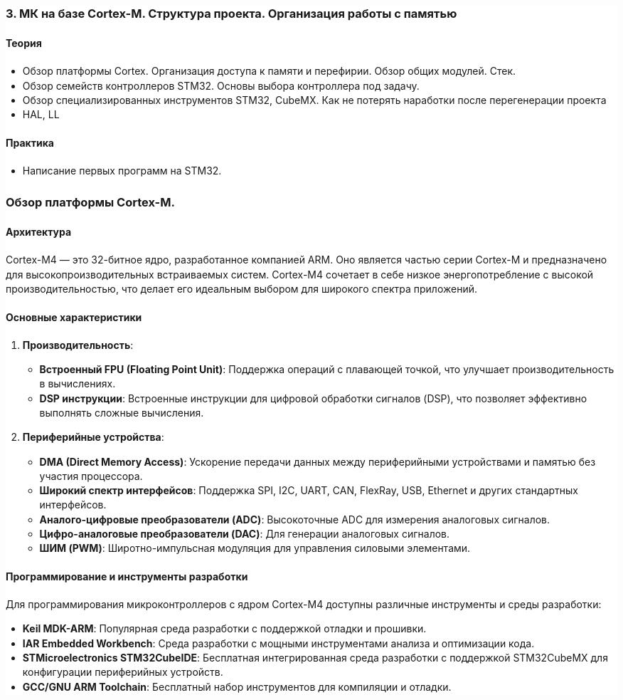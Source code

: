### 3. МК на базе Cortex-M. Структура проекта. Организация работы с памятью

#### Теория

- Обзор платформы Cortex. Организация доступа к памяти и перефирии. Обзор общих модулей. Стек.
- Обзор семейств контроллеров STM32. Основы выбора контроллера под задачу.
- Обзор специализированных инструментов STM32, CubeMX. Как не потерять наработки после перегенерации проекта
- HAL, LL

#### Практика

- Написание первых программ на STM32.

### Обзор платформы Cortex-M. 
#### Архитектура

Cortex-M4 — это 32-битное ядро, разработанное компанией ARM. Оно является частью серии Cortex-M и предназначено для
высокопроизводительных встраиваемых систем. Cortex-M4 сочетает в себе низкое энергопотребление с высокой
производительностью, что делает его идеальным выбором для широкого спектра приложений.

#### Основные характеристики

1. **Производительность**:
    - **Встроенный FPU (Floating Point Unit)**: Поддержка операций с плавающей точкой, что улучшает производительность в
      вычислениях.
    - **DSP инструкции**: Встроенные инструкции для цифровой обработки сигналов (DSP), что позволяет эффективно
      выполнять сложные вычисления.

2. **Периферийные устройства**:
    - **DMA (Direct Memory Access)**: Ускорение передачи данных между периферийными устройствами и памятью без участия
      процессора.
    - **Широкий спектр интерфейсов**: Поддержка SPI, I2C, UART, CAN, FlexRay, USB, Ethernet и других стандартных
      интерфейсов.
    - **Аналого-цифровые преобразователи (ADC)**: Высокоточные ADC для измерения аналоговых сигналов.
    - **Цифро-аналоговые преобразователи (DAC)**: Для генерации аналоговых сигналов.
    - **ШИМ (PWM)**: Широтно-импульсная модуляция для управления силовыми элементами.

#### Программирование и инструменты разработки

Для программирования микроконтроллеров с ядром Cortex-M4 доступны различные инструменты и среды разработки:

- **Keil MDK-ARM**: Популярная среда разработки с поддержкой отладки и прошивки.
- **IAR Embedded Workbench**: Среда разработки с мощными инструментами анализа и оптимизации кода.
- **STMicroelectronics STM32CubeIDE**: Бесплатная интегрированная среда разработки с поддержкой STM32CubeMX для
  конфигурации периферийных устройств.
- **GCC/GNU ARM Toolchain**: Бесплатный набор инструментов для компиляции и отладки.
